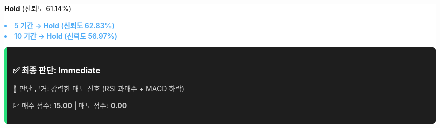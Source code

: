 <strong>Hold</strong> (신뢰도 61.14%)</li><li style='color:#4dabf7;font-weight:600;'>5 기간 → <strong>Hold</strong> (신뢰도 62.83%)</li><li style='color:#4dabf7;font-weight:600;'>10 기간 → <strong>Hold</strong> (신뢰도 56.97%)</li></ul></div><div style='border-left:5px solid #28e07b;padding:12px;background:#1e1e1e;margin-top:12px;border-radius:6px;'><h3 style='margin-bottom:6px;color:#fff;'>✅ 최종 판단: <span style='font-weight:bold;'>Immediate</span></h3><p style='color:#ccc;'>📌 판단 근거: 강력한 매도 신호 (RSI 과매수 + MACD 하락)</p><p style='color:#ccc;'>💹 매수 점수: <strong>15.00</strong> | 매도 점수: <strong>0.00</strong></p></div></div>
</div>
